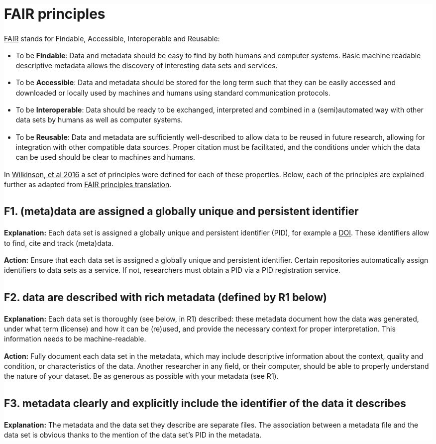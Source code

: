 # FAIR principles

[FAIR](https://www.force11.org/group/fairgroup/fairprinciples) stands for Findable, Accessible, Interoperable and Reusable:

* To be **Findable**: Data and metadata should be easy to find by both humans and computer systems. Basic machine readable descriptive metadata allows the discovery of interesting data sets and services.

* To be **Accessible**: Data and metadata should be stored for the long term such that they can be easily accessed and downloaded or locally used by machines and humans using standard communication protocols.

* To be **Interoperable**: Data should be ready to be exchanged, interpreted and combined in a (semi)automated way with other data sets by humans as well as computer systems.

* To be **Reusable**: Data and metadata are sufficiently well-described to allow data to be reused in future research, allowing for integration with other compatible data sources. Proper citation must be facilitated, and the conditions under which the data can be used should be clear to machines and humans.


In [Wilkinson, et al 2016](https://www.ncbi.nlm.nih.gov/pmc/articles/PMC4792175/pdf/sdata201618.pdf) a set of principles were defined for each of these properties. Below, each of the principles are explained further as adapted from [FAIR principles translation](http://www.snf.ch/SiteCollectionDocuments/FAIR_principles_translation_SNSF_logo.pdf).


## F1. (meta)data are assigned a globally unique and persistent identifier	
**Explanation:** Each data set is assigned a globally unique and persistent identifier (PID), for example a [DOI](https://www.doi.org/). These identifiers allow to find, cite and track (meta)data.	

**Action:** Ensure that each data set is assigned a globally unique and persistent identifier. Certain repositories automatically assign identifiers to data sets as a service. If not, researchers must obtain a PID via a PID registration service.

## F2. data are described with rich metadata (defined by R1 below)	
**Explanation:** Each data set is thoroughly (see below, in R1) described: these metadata document how the data was generated, under what term (license) and how it can be (re)used, and provide the necessary context for proper interpretation. This information needs to be machine-readable.	

**Action:** Fully document each data set in the metadata, which may include descriptive information about the context, quality and condition, or characteristics of the data. Another researcher in any field, or their computer, should be able to properly understand the nature of your dataset. Be as generous as possible with your metadata (see R1).

## F3. metadata clearly and explicitly include the identifier of the data it describes	
**Explanation:** The metadata and the data set they describe are separate files. The association between a metadata file and the data set is obvious thanks to the mention of the data set’s PID in the metadata.	
